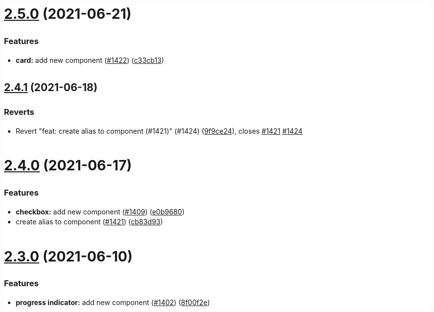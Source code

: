 

# [2.5.0](https://github.com/natura-cosmeticos/natds-js/compare/v2.4.1...v2.5.0) (2021-06-21)


### Features

* **card:** add new component ([#1422](https://github.com/natura-cosmeticos/natds-js/issues/1422)) ([c33cb13](https://github.com/natura-cosmeticos/natds-js/commit/c33cb133614e79dfc5dabcbc9350044c343c6fb8))





## [2.4.1](https://github.com/natura-cosmeticos/natds-js/compare/v2.4.0...v2.4.1) (2021-06-18)


### Reverts

* Revert "feat: create alias to component (#1421)" (#1424) ([9f9ce24](https://github.com/natura-cosmeticos/natds-js/commit/9f9ce240519e0000f93fe5b7d759faf910a1c4f9)), closes [#1421](https://github.com/natura-cosmeticos/natds-js/issues/1421) [#1424](https://github.com/natura-cosmeticos/natds-js/issues/1424)





# [2.4.0](https://github.com/natura-cosmeticos/natds-js/compare/v2.3.0...v2.4.0) (2021-06-17)


### Features

* **checkbox:** add new component ([#1409](https://github.com/natura-cosmeticos/natds-js/issues/1409)) ([e0b9680](https://github.com/natura-cosmeticos/natds-js/commit/e0b9680ae3ba363be37067b2c7635751c2f3ae88))
* create alias to component ([#1421](https://github.com/natura-cosmeticos/natds-js/issues/1421)) ([cb83d93](https://github.com/natura-cosmeticos/natds-js/commit/cb83d93c13b3f873542bc3856449756fd2ea0a1b))





# [2.3.0](https://github.com/natura-cosmeticos/natds-js/compare/v2.2.0...v2.3.0) (2021-06-10)


### Features

* **progress indicator:** add new component ([#1402](https://github.com/natura-cosmeticos/natds-js/issues/1402)) ([8f00f2e](https://github.com/natura-cosmeticos/natds-js/commit/8f00f2e723806ee82eefacd6d5fd25dfa598002a))
